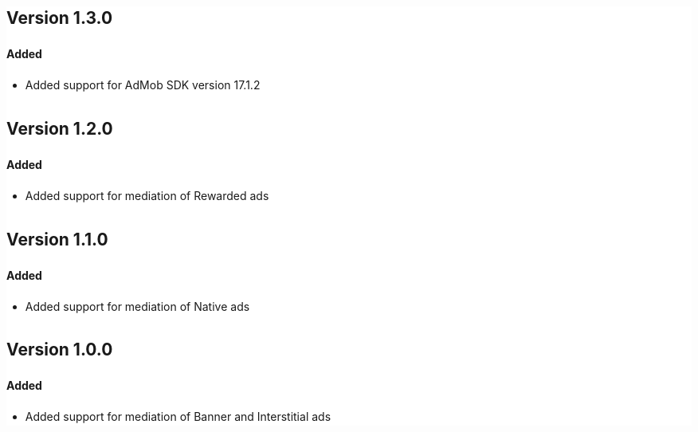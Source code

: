 ## Version 1.3.0

#### Added
* Added support for AdMob SDK version 17.1.2

## Version 1.2.0

#### Added
* Added support for mediation of Rewarded ads

## Version 1.1.0

#### Added
* Added support for mediation of Native ads

## Version 1.0.0

#### Added
* Added support for mediation of Banner and Interstitial ads
